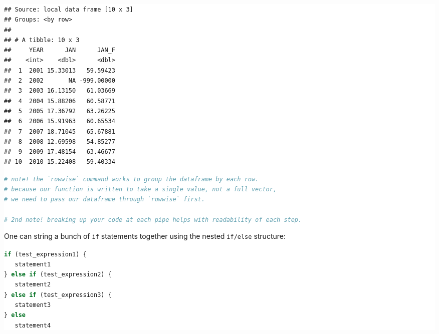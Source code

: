     ## Source: local data frame [10 x 3]
    ## Groups: <by row>
    ## 
    ## # A tibble: 10 x 3
    ##     YEAR      JAN      JAN_F
    ##    <int>    <dbl>      <dbl>
    ##  1  2001 15.33013   59.59423
    ##  2  2002       NA -999.00000
    ##  3  2003 16.13150   61.03669
    ##  4  2004 15.88206   60.58771
    ##  5  2005 17.36792   63.26225
    ##  6  2006 15.91963   60.65534
    ##  7  2007 18.71045   65.67881
    ##  8  2008 12.69598   54.85277
    ##  9  2009 17.48154   63.46677
    ## 10  2010 15.22408   59.40334

``` r
# note! the `rowwise` command works to group the dataframe by each row. 
# because our function is written to take a single value, not a full vector, 
# we need to pass our dataframe through `rowwise` first. 

# 2nd note! breaking up your code at each pipe helps with readability of each step.
```

One can string a bunch of `if` statements together using the nested `if/else` structure:

``` r
if (test_expression1) {
   statement1
} else if (test_expression2) {
   statement2
} else if (test_expression3) {
   statement3
} else
   statement4
```
